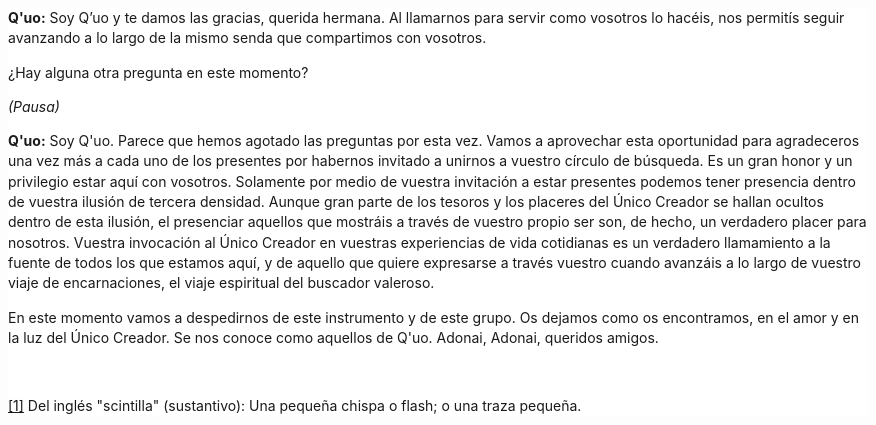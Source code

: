 <p><strong>Q'uo:</strong> Soy Q’uo y te damos las gracias, querida hermana. Al llamarnos para servir como vosotros lo hacéis, nos permitís seguir avanzando a lo largo de la mismo senda que compartimos con vosotros.</p>
<p>¿Hay alguna otra pregunta en este momento?</p>
<p><em>(Pausa)</em></p><em>
</em><p><em></em><strong>Q'uo:</strong> Soy Q'uo. Parece que hemos agotado las preguntas por esta vez. Vamos a aprovechar esta oportunidad para agradeceros una vez más a cada uno de los presentes por habernos invitado a unirnos a vuestro círculo de búsqueda. Es un gran honor y un privilegio estar aquí con vosotros. Solamente por medio de vuestra invitación a estar presentes podemos tener presencia dentro de vuestra ilusión de tercera densidad. Aunque gran parte de los tesoros y los placeres del Único Creador se hallan ocultos dentro de esta ilusión, el presenciar aquellos que mostráis a través de vuestro propio ser son, de hecho, un verdadero placer para nosotros. Vuestra invocación al Único Creador en vuestras experiencias de vida cotidianas es un verdadero llamamiento a la fuente de todos los que estamos aquí, y de aquello que quiere expresarse a través vuestro cuando avanzáis a lo largo de vuestro viaje de encarnaciones, el viaje espiritual del buscador valeroso.</p>
<p>En este momento vamos a despedirnos de este instrumento y de este grupo. Os dejamos como os encontramos, en el amor y en la luz del Único Creador. Se nos conoce como aquellos de Q'uo. Adonai, Adonai, queridos amigos.</p>


<p class="separator-left-33"> </p>
<p class="footnote"><a id="_ftn1" href="#_ftnref1" name="_ftn1">[1]</a> Del inglés "scintilla" (sustantivo): Una pequeña chispa o flash; o una traza pequeña.</p>